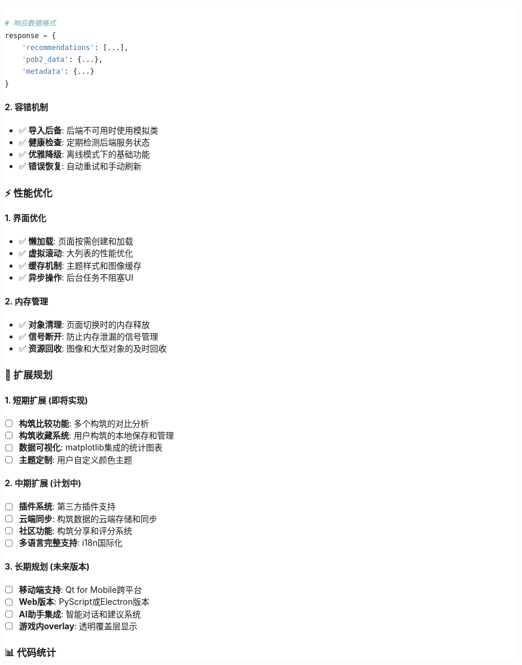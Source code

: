 ```python

# 响应数据格式  
response = {
    'recommendations': [...],
    'pob2_data': {...},
    'metadata': {...}
}
```

#### 2. 容错机制
- ✅ **导入后备**: 后端不可用时使用模拟类
- ✅ **健康检查**: 定期检测后端服务状态
- ✅ **优雅降级**: 离线模式下的基础功能
- ✅ **错误恢复**: 自动重试和手动刷新

### ⚡ 性能优化

#### 1. 界面优化
- ✅ **懒加载**: 页面按需创建和加载
- ✅ **虚拟滚动**: 大列表的性能优化
- ✅ **缓存机制**: 主题样式和图像缓存
- ✅ **异步操作**: 后台任务不阻塞UI

#### 2. 内存管理
- ✅ **对象清理**: 页面切换时的内存释放
- ✅ **信号断开**: 防止内存泄漏的信号管理
- ✅ **资源回收**: 图像和大型对象的及时回收

### 🔮 扩展规划

#### 1. 短期扩展 (即将实现)
- [ ] **构筑比较功能**: 多个构筑的对比分析
- [ ] **构筑收藏系统**: 用户构筑的本地保存和管理
- [ ] **数据可视化**: matplotlib集成的统计图表
- [ ] **主题定制**: 用户自定义颜色主题

#### 2. 中期扩展 (计划中)
- [ ] **插件系统**: 第三方插件支持
- [ ] **云端同步**: 构筑数据的云端存储和同步
- [ ] **社区功能**: 构筑分享和评分系统
- [ ] **多语言完整支持**: i18n国际化

#### 3. 长期规划 (未来版本)
- [ ] **移动端支持**: Qt for Mobile跨平台
- [ ] **Web版本**: PyScript或Electron版本
- [ ] **AI助手集成**: 智能对话和建议系统
- [ ] **游戏内overlay**: 透明覆盖层显示

### 📊 代码统计
